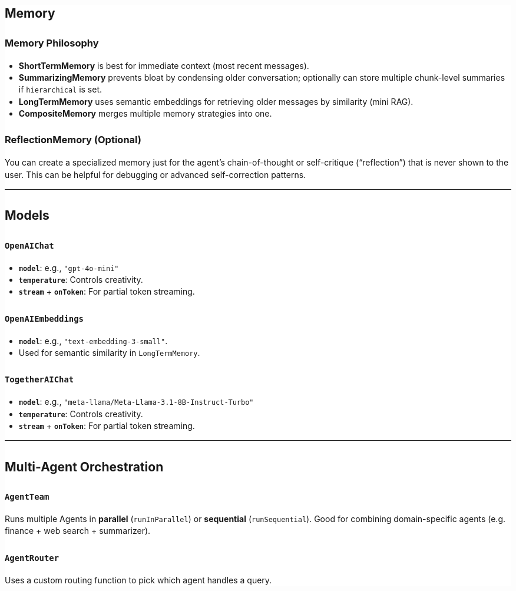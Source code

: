 
## Memory

### Memory Philosophy

- **ShortTermMemory** is best for immediate context (most recent messages).  
- **SummarizingMemory** prevents bloat by condensing older conversation; optionally can store multiple chunk-level summaries if `hierarchical` is set.  
- **LongTermMemory** uses semantic embeddings for retrieving older messages by similarity (mini RAG).  
- **CompositeMemory** merges multiple memory strategies into one.  

### ReflectionMemory (Optional)

You can create a specialized memory just for the agent’s chain-of-thought or self-critique (“reflection”) that is never shown to the user. This can be helpful for debugging or advanced self-correction patterns.

---

## Models

### `OpenAIChat`

- **`model`**: e.g., `"gpt-4o-mini"` 
- **`temperature`**: Controls creativity.  
- **`stream`** + **`onToken`**: For partial token streaming.  

### `OpenAIEmbeddings`

- **`model`**: e.g., `"text-embedding-3-small"`.  
- Used for semantic similarity in `LongTermMemory`.  

### `TogetherAIChat`

- **`model`**: e.g., `"meta-llama/Meta-Llama-3.1-8B-Instruct-Turbo"` 
- **`temperature`**: Controls creativity.  
- **`stream`** + **`onToken`**: For partial token streaming. 

---

## Multi-Agent Orchestration

### `AgentTeam`

Runs multiple Agents in **parallel** (`runInParallel`) or **sequential** (`runSequential`). Good for combining domain-specific agents (e.g. finance + web search + summarizer).

### `AgentRouter`

Uses a custom routing function to pick which agent handles a query.
